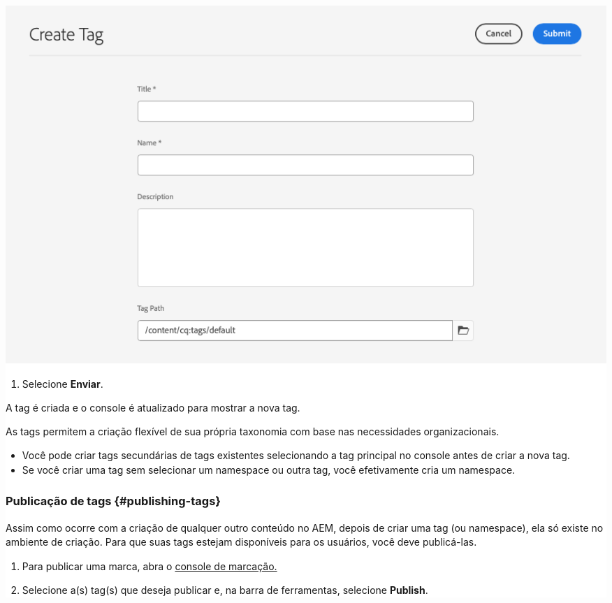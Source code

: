    ![Criar caixa de diálogo de marca](assets/create-tag.png)

1. Selecione **Enviar**.

A tag é criada e o console é atualizado para mostrar a nova tag.

As tags permitem a criação flexível de sua própria taxonomia com base nas necessidades organizacionais.

* Você pode criar tags secundárias de tags existentes selecionando a tag principal no console antes de criar a nova tag.
* Se você criar uma tag sem selecionar um namespace ou outra tag, você efetivamente cria um namespace.

### Publicação de tags {#publishing-tags}

Assim como ocorre com a criação de qualquer outro conteúdo no AEM, depois de criar uma tag (ou namespace), ela só existe no ambiente de criação. Para que suas tags estejam disponíveis para os usuários, você deve publicá-las.

1. Para publicar uma marca, abra o [console de marcação.](#tagging-console)

1. Selecione a(s) tag(s) que deseja publicar e, na barra de ferramentas, selecione **Publish**.

